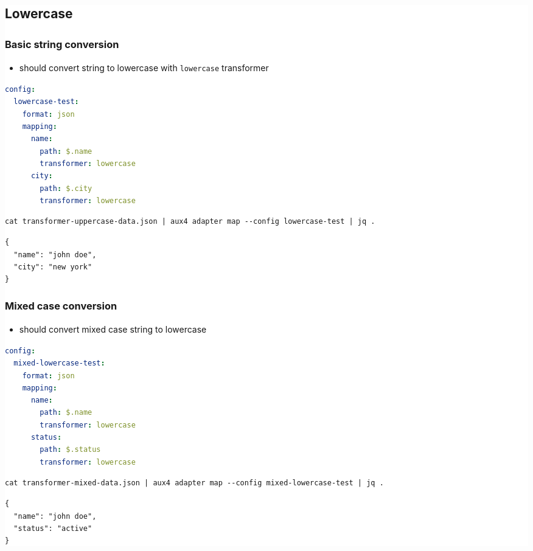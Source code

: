 ## Lowercase

### Basic string conversion
- should convert string to lowercase with `lowercase` transformer

```file:config.yaml
config:
  lowercase-test:
    format: json
    mapping:
      name:
        path: $.name
        transformer: lowercase
      city:
        path: $.city
        transformer: lowercase
```

```execute
cat transformer-uppercase-data.json | aux4 adapter map --config lowercase-test | jq .
```

```expect
{
  "name": "john doe",
  "city": "new york"
}
```

### Mixed case conversion
- should convert mixed case string to lowercase

```file:config.yaml
config:
  mixed-lowercase-test:
    format: json
    mapping:
      name:
        path: $.name
        transformer: lowercase
      status:
        path: $.status
        transformer: lowercase
```

```execute
cat transformer-mixed-data.json | aux4 adapter map --config mixed-lowercase-test | jq .
```

```expect
{
  "name": "john doe",
  "status": "active"
}
```
